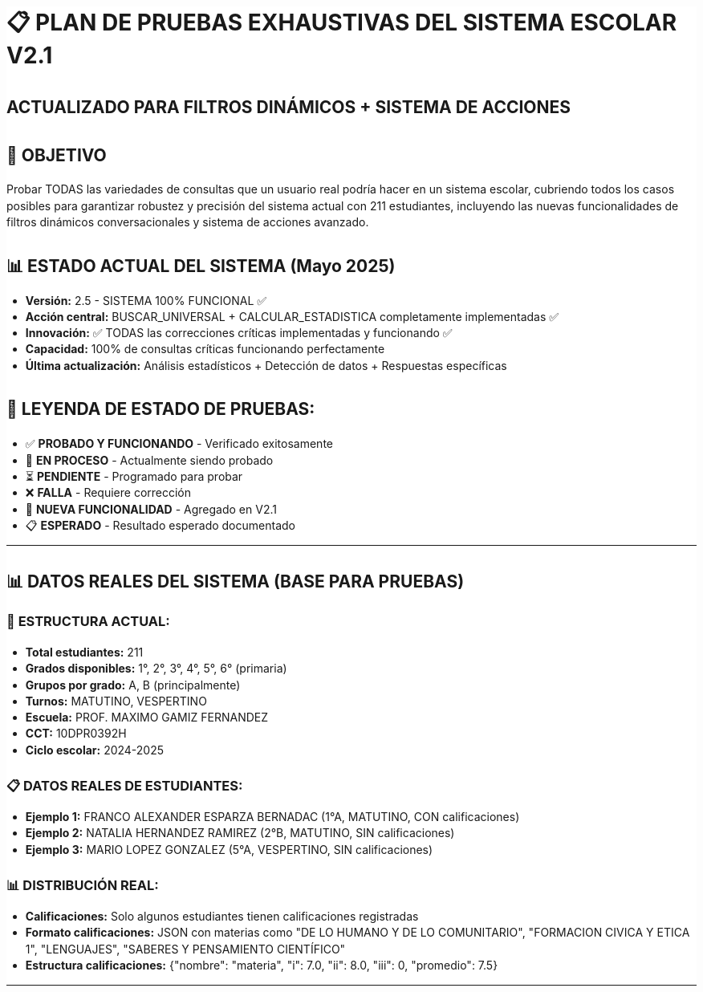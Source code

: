 # 📋 PLAN DE PRUEBAS EXHAUSTIVAS DEL SISTEMA ESCOLAR V2.1
## ACTUALIZADO PARA FILTROS DINÁMICOS + SISTEMA DE ACCIONES

## 🎯 OBJETIVO
Probar TODAS las variedades de consultas que un usuario real podría hacer en un sistema escolar, cubriendo todos los casos posibles para garantizar robustez y precisión del sistema actual con 211 estudiantes, incluyendo las nuevas funcionalidades de filtros dinámicos conversacionales y sistema de acciones avanzado.

## 📊 **ESTADO ACTUAL DEL SISTEMA (Mayo 2025)**
- **Versión:** 2.5 - SISTEMA 100% FUNCIONAL ✅
- **Acción central:** BUSCAR_UNIVERSAL + CALCULAR_ESTADISTICA completamente implementadas ✅
- **Innovación:** ✅ TODAS las correcciones críticas implementadas y funcionando ✅
- **Capacidad:** 100% de consultas críticas funcionando perfectamente
- **Última actualización:** Análisis estadísticos + Detección de datos + Respuestas específicas

## 🎯 **LEYENDA DE ESTADO DE PRUEBAS:**
- ✅ **PROBADO Y FUNCIONANDO** - Verificado exitosamente
- 🧪 **EN PROCESO** - Actualmente siendo probado
- ⏳ **PENDIENTE** - Programado para probar
- ❌ **FALLA** - Requiere corrección
- 🚀 **NUEVA FUNCIONALIDAD** - Agregado en V2.1
- 📋 **ESPERADO** - Resultado esperado documentado

---

## 📊 DATOS REALES DEL SISTEMA (BASE PARA PRUEBAS)

### 🏫 **ESTRUCTURA ACTUAL:**
- **Total estudiantes:** 211
- **Grados disponibles:** 1°, 2°, 3°, 4°, 5°, 6° (primaria)
- **Grupos por grado:** A, B (principalmente)
- **Turnos:** MATUTINO, VESPERTINO
- **Escuela:** PROF. MAXIMO GAMIZ FERNANDEZ
- **CCT:** 10DPR0392H
- **Ciclo escolar:** 2024-2025

### 📋 **DATOS REALES DE ESTUDIANTES:**
- **Ejemplo 1:** FRANCO ALEXANDER ESPARZA BERNADAC (1°A, MATUTINO, CON calificaciones)
- **Ejemplo 2:** NATALIA HERNANDEZ RAMIREZ (2°B, MATUTINO, SIN calificaciones)
- **Ejemplo 3:** MARIO LOPEZ GONZALEZ (5°A, VESPERTINO, SIN calificaciones)

### 📊 **DISTRIBUCIÓN REAL:**
- **Calificaciones:** Solo algunos estudiantes tienen calificaciones registradas
- **Formato calificaciones:** JSON con materias como "DE LO HUMANO Y DE LO COMUNITARIO", "FORMACION CIVICA Y ETICA 1", "LENGUAJES", "SABERES Y PENSAMIENTO CIENTÍFICO"
- **Estructura calificaciones:** {"nombre": "materia", "i": 7.0, "ii": 8.0, "iii": 0, "promedio": 7.5}

---